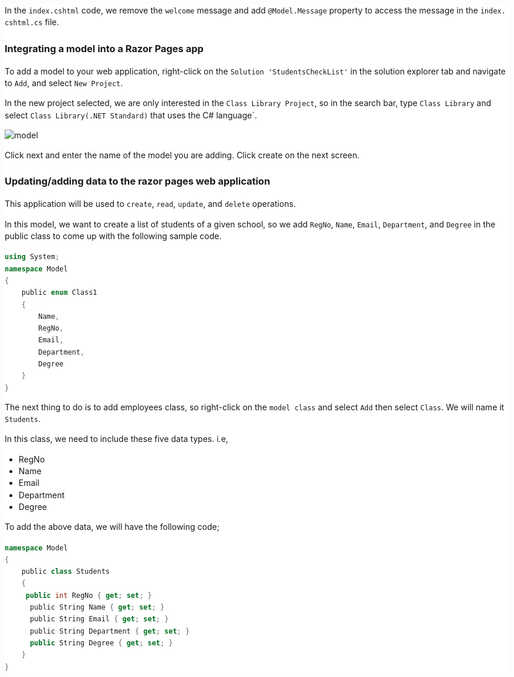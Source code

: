 In the `index.cshtml` code, we remove the `welcome` message and add `@Model.Message` property to access the message in the `index.cshtml.cs` file.

### Integrating a model into a Razor Pages app
To add a model to your web application, right-click on the `Solution 'StudentsCheckList'` in the solution explorer tab and navigate to `Add`, and select `New Project`.

In the new project selected, we are only interested in the `Class Library Project`, so in the search bar, type `Class Library` and select `Class Library(.NET Standard)` that uses the C# language`.

![model](/engineering-education/razor-pages-web-app-tutorial/nxt.png)

Click next and enter the name of the model you are adding. Click create on the next screen.

### Updating/adding data to the razor pages web application
This application will be used to `create`, `read`, `update`, and `delete` operations.

In this model, we want to create a list of students of a given school, so we add `RegNo`, `Name`, `Email`, `Department`, and `Degree` in the public class to come up with the following sample code.

```C#
using System;
namespace Model
{
    public enum Class1
    {
        Name,
        RegNo,
        Email,
        Department,
        Degree
    }
}
```

The next thing to do is to add employees class, so right-click on the `model class` and select `Add` then select `Class`. We will name it `Students`.

In this class, we need to include these five data types. i.e,

- RegNo
- Name
- Email
- Department
- Degree
  
To add the above data, we will have the following code;

```C#
namespace Model
{
    public class Students
    {
     public int RegNo { get; set; }
      public String Name { get; set; }
      public String Email { get; set; }
      public String Department { get; set; }
      public String Degree { get; set; }
    }
}
```
